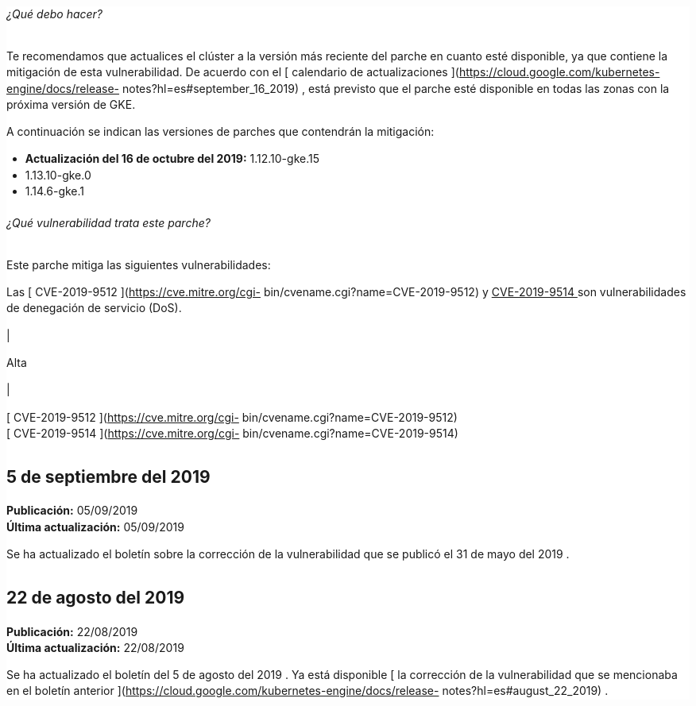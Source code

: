 ######  ¿Qué debo hacer?

Te recomendamos que actualices el clúster a la versión más reciente del parche
en cuanto esté disponible, ya que contiene la mitigación de esta
vulnerabilidad. De acuerdo con el [ calendario de actualizaciones
](https://cloud.google.com/kubernetes-engine/docs/release-
notes?hl=es#september_16_2019) , está previsto que el parche esté disponible
en todas las zonas con la próxima versión de GKE.

A continuación se indican las versiones de parches que contendrán la
mitigación:

  * **Actualización del 16 de octubre del 2019:** 1.12.10-gke.15 
  * 1.13.10-gke.0 
  * 1.14.6-gke.1 

######  ¿Qué vulnerabilidad trata este parche?

Este parche mitiga las siguientes vulnerabilidades:

Las [ CVE-2019-9512 ](https://cve.mitre.org/cgi-
bin/cvename.cgi?name=CVE-2019-9512) y [ CVE-2019-9514
](https://cve.mitre.org/cgi-bin/cvename.cgi?name=CVE-2019-9514) son
vulnerabilidades de denegación de servicio (DoS).

|

Alta

|

[ CVE-2019-9512 ](https://cve.mitre.org/cgi-
bin/cvename.cgi?name=CVE-2019-9512)  
[ CVE-2019-9514 ](https://cve.mitre.org/cgi-
bin/cvename.cgi?name=CVE-2019-9514)  
  
  
##  5 de septiembre del 2019

**Publicación:** 05/09/2019  
**Última actualización:** 05/09/2019

Se ha actualizado el boletín sobre la corrección de la vulnerabilidad que se
publicó el  31 de mayo del 2019  .

##  22 de agosto del 2019

**Publicación:** 22/08/2019  
**Última actualización:** 22/08/2019

Se ha actualizado el boletín del  5 de agosto del 2019  . Ya está disponible [
la corrección de la vulnerabilidad que se mencionaba en el boletín anterior
](https://cloud.google.com/kubernetes-engine/docs/release-
notes?hl=es#august_22_2019) .

